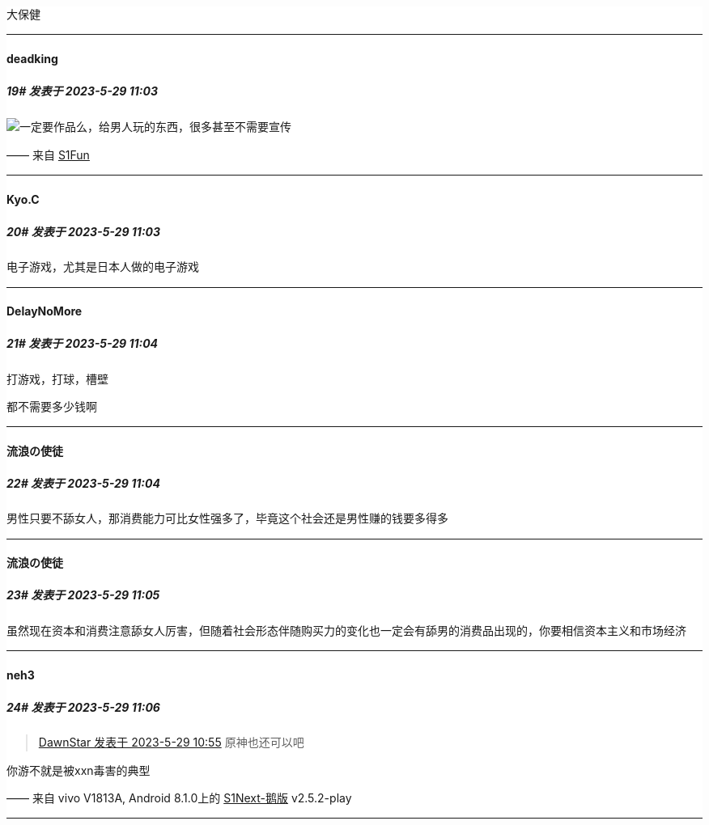 大保健

*****

####  deadking  
##### 19#       发表于 2023-5-29 11:03

<img src="https://static.saraba1st.com/image/smiley/animal2017/028.png" referrerpolicy="no-referrer">一定要作品么，给男人玩的东西，很多甚至不需要宣传

—— 来自 [S1Fun](https://s1fun.koalcat.com)

*****

####  Kyo.C  
##### 20#       发表于 2023-5-29 11:03

电子游戏，尤其是日本人做的电子游戏

*****

####  DelayNoMore  
##### 21#       发表于 2023-5-29 11:04

打游戏，打球，槽壁

都不需要多少钱啊

*****

####  流浪の使徒  
##### 22#       发表于 2023-5-29 11:04

男性只要不舔女人，那消费能力可比女性强多了，毕竟这个社会还是男性赚的钱要多得多

*****

####  流浪の使徒  
##### 23#       发表于 2023-5-29 11:05

虽然现在资本和消费注意舔女人厉害，但随着社会形态伴随购买力的变化也一定会有舔男的消费品出现的，你要相信资本主义和市场经济

*****

####  neh3  
##### 24#       发表于 2023-5-29 11:06

<blockquote><a href="httphttps://bbs.saraba1st.com/2b/forum.php?mod=redirect&amp;goto=findpost&amp;pid=61034922&amp;ptid=2137372" target="_blank">DawnStar 发表于 2023-5-29 10:55</a>
原神也还可以吧</blockquote>
你游不就是被xxn毒害的典型

—— 来自 vivo V1813A, Android 8.1.0上的 [S1Next-鹅版](https://github.com/ykrank/S1-Next/releases) v2.5.2-play

*****
